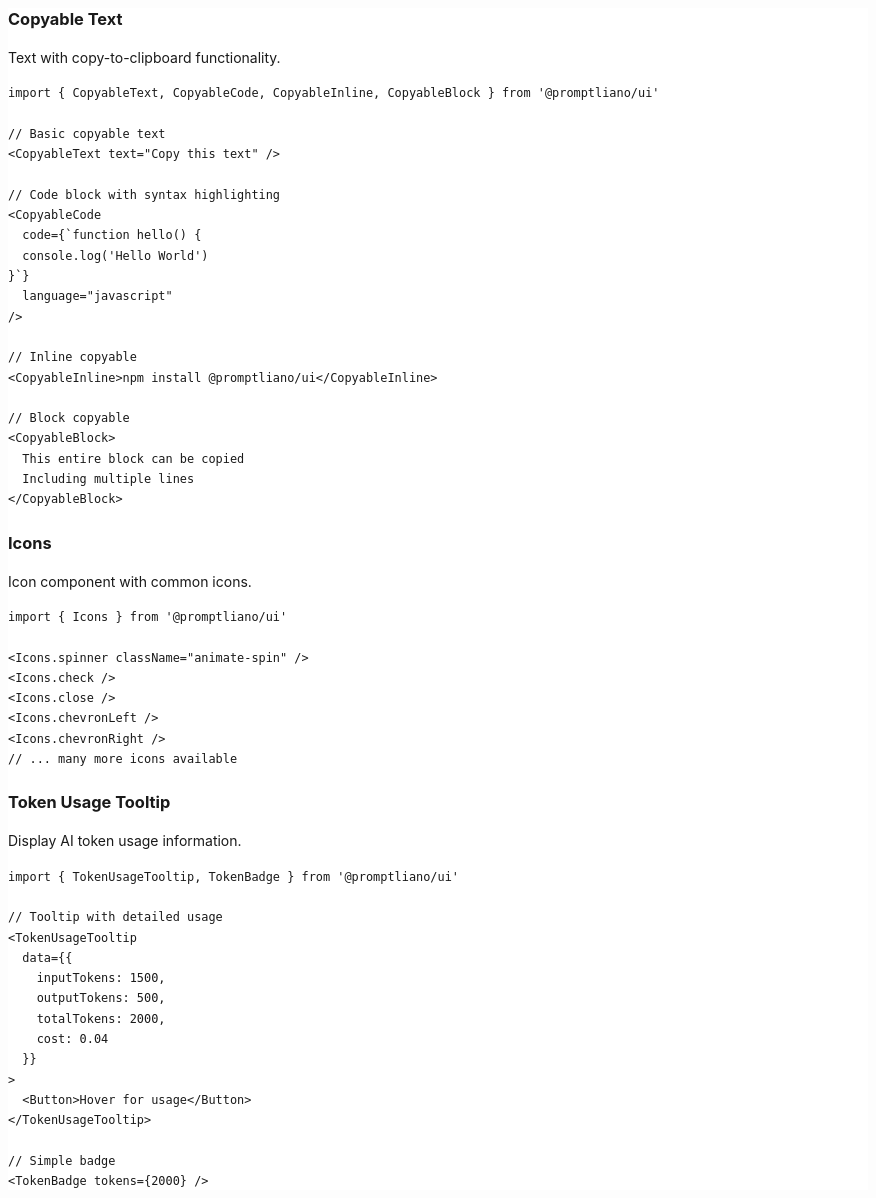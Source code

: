 ### Copyable Text

Text with copy-to-clipboard functionality.

```tsx
import { CopyableText, CopyableCode, CopyableInline, CopyableBlock } from '@promptliano/ui'

// Basic copyable text
<CopyableText text="Copy this text" />

// Code block with syntax highlighting
<CopyableCode
  code={`function hello() {
  console.log('Hello World')
}`}
  language="javascript"
/>

// Inline copyable
<CopyableInline>npm install @promptliano/ui</CopyableInline>

// Block copyable
<CopyableBlock>
  This entire block can be copied
  Including multiple lines
</CopyableBlock>
```

### Icons

Icon component with common icons.

```tsx
import { Icons } from '@promptliano/ui'

<Icons.spinner className="animate-spin" />
<Icons.check />
<Icons.close />
<Icons.chevronLeft />
<Icons.chevronRight />
// ... many more icons available
```

### Token Usage Tooltip

Display AI token usage information.

```tsx
import { TokenUsageTooltip, TokenBadge } from '@promptliano/ui'

// Tooltip with detailed usage
<TokenUsageTooltip
  data={{
    inputTokens: 1500,
    outputTokens: 500,
    totalTokens: 2000,
    cost: 0.04
  }}
>
  <Button>Hover for usage</Button>
</TokenUsageTooltip>

// Simple badge
<TokenBadge tokens={2000} />
```
